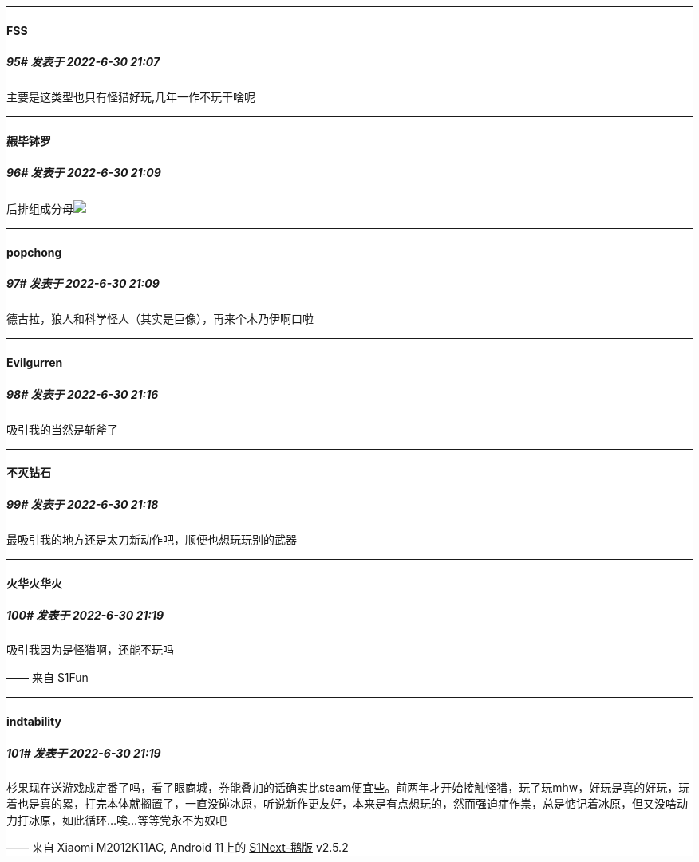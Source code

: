 *****

####  FSS  
##### 95#       发表于 2022-6-30 21:07

主要是这类型也只有怪猎好玩,几年一作不玩干啥呢

*****

####  赮毕钵罗  
##### 96#       发表于 2022-6-30 21:09

后排组成分母<img src="https://static.saraba1st.com/image/smiley/face2017/139.png" referrerpolicy="no-referrer">

*****

####  popchong  
##### 97#       发表于 2022-6-30 21:09

德古拉，狼人和科学怪人（其实是巨像），再来个木乃伊啊口啦



*****

####  Evilgurren  
##### 98#       发表于 2022-6-30 21:16

吸引我的当然是斩斧了

*****

####  不灭钻石  
##### 99#       发表于 2022-6-30 21:18

最吸引我的地方还是太刀新动作吧，顺便也想玩玩别的武器

*****

####  火华火华火  
##### 100#       发表于 2022-6-30 21:19

吸引我因为是怪猎啊，还能不玩吗

—— 来自 [S1Fun](https://s1fun.koalcat.com)

*****

####  indtability  
##### 101#       发表于 2022-6-30 21:19

杉果现在送游戏成定番了吗，看了眼商城，券能叠加的话确实比steam便宜些。前两年才开始接触怪猎，玩了玩mhw，好玩是真的好玩，玩着也是真的累，打完本体就搁置了，一直没碰冰原，听说新作更友好，本来是有点想玩的，然而强迫症作祟，总是惦记着冰原，但又没啥动力打冰原，如此循环…唉…等等党永不为奴吧

—— 来自 Xiaomi M2012K11AC, Android 11上的 [S1Next-鹅版](https://github.com/ykrank/S1-Next/releases) v2.5.2

